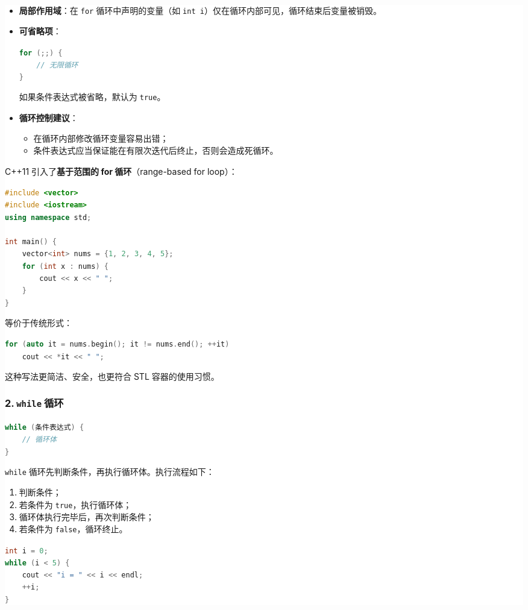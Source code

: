 * **局部作用域**：在 `for` 循环中声明的变量（如 `int i`）仅在循环内部可见，循环结束后变量被销毁。

* **可省略项**：

  ```cpp
  for (;;) {
      // 无限循环
  }
  ```

  如果条件表达式被省略，默认为 `true`。

* **循环控制建议**：

  * 在循环内部修改循环变量容易出错；
  * 条件表达式应当保证能在有限次迭代后终止，否则会造成死循环。

C++11 引入了**基于范围的 for 循环**（range-based for loop）：

```cpp
#include <vector>
#include <iostream>
using namespace std;

int main() {
    vector<int> nums = {1, 2, 3, 4, 5};
    for (int x : nums) {
        cout << x << " ";
    }
}
```

等价于传统形式：

```cpp
for (auto it = nums.begin(); it != nums.end(); ++it)
    cout << *it << " ";
```

这种写法更简洁、安全，也更符合 STL 容器的使用习惯。

### 2. `while` 循环

```cpp
while (条件表达式) {
    // 循环体
}
```

`while` 循环先判断条件，再执行循环体。执行流程如下：

1. 判断条件；
2. 若条件为 `true`，执行循环体；
3. 循环体执行完毕后，再次判断条件；
4. 若条件为 `false`，循环终止。

```cpp
int i = 0;
while (i < 5) {
    cout << "i = " << i << endl;
    ++i;
}
```
